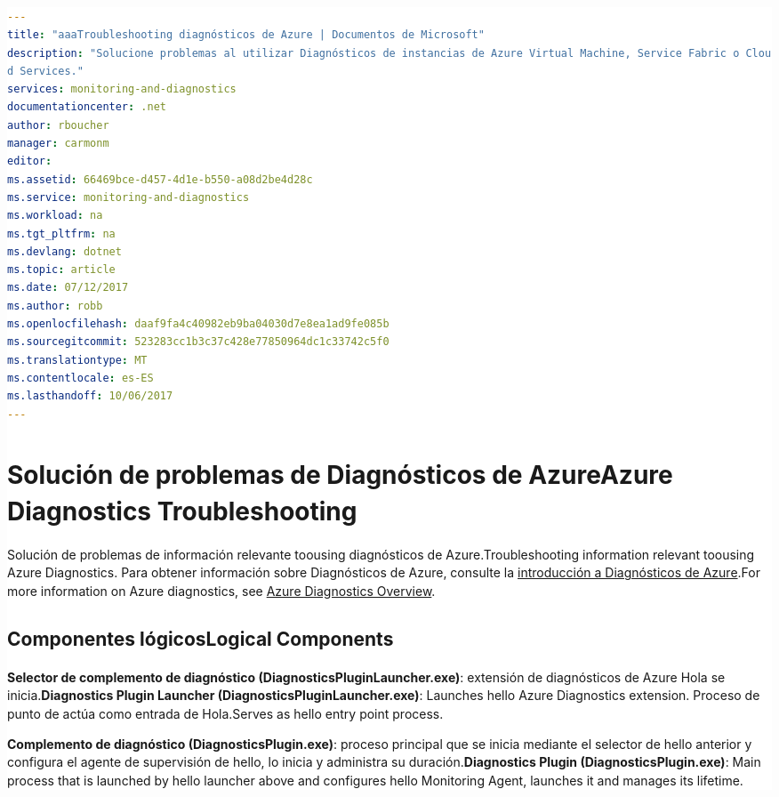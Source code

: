 ```yaml
---
title: "aaaTroubleshooting diagnósticos de Azure | Documentos de Microsoft"
description: "Solucione problemas al utilizar Diagnósticos de instancias de Azure Virtual Machine, Service Fabric o Cloud Services."
services: monitoring-and-diagnostics
documentationcenter: .net
author: rboucher
manager: carmonm
editor: 
ms.assetid: 66469bce-d457-4d1e-b550-a08d2be4d28c
ms.service: monitoring-and-diagnostics
ms.workload: na
ms.tgt_pltfrm: na
ms.devlang: dotnet
ms.topic: article
ms.date: 07/12/2017
ms.author: robb
ms.openlocfilehash: daaf9fa4c40982eb9ba04030d7e8ea1ad9fe085b
ms.sourcegitcommit: 523283cc1b3c37c428e77850964dc1c33742c5f0
ms.translationtype: MT
ms.contentlocale: es-ES
ms.lasthandoff: 10/06/2017
---
```

# <a name="azure-diagnostics-troubleshooting"></a><span data-ttu-id="7ea90-103">Solución de problemas de Diagnósticos de Azure</span><span class="sxs-lookup"><span data-stu-id="7ea90-103">Azure Diagnostics Troubleshooting</span></span>
<span data-ttu-id="7ea90-104">Solución de problemas de información relevante toousing diagnósticos de Azure.</span><span class="sxs-lookup"><span data-stu-id="7ea90-104">Troubleshooting information relevant toousing Azure Diagnostics.</span></span> <span data-ttu-id="7ea90-105">Para obtener información sobre Diagnósticos de Azure, consulte la [introducción a Diagnósticos de Azure](azure-diagnostics.md).</span><span class="sxs-lookup"><span data-stu-id="7ea90-105">For more information on Azure diagnostics, see [Azure Diagnostics Overview](azure-diagnostics.md).</span></span>

## <a name="logical-components"></a><span data-ttu-id="7ea90-106">Componentes lógicos</span><span class="sxs-lookup"><span data-stu-id="7ea90-106">Logical Components</span></span>
<span data-ttu-id="7ea90-107">**Selector de complemento de diagnóstico (DiagnosticsPluginLauncher.exe)**: extensión de diagnósticos de Azure Hola se inicia.</span><span class="sxs-lookup"><span data-stu-id="7ea90-107">**Diagnostics Plugin Launcher (DiagnosticsPluginLauncher.exe)**: Launches hello Azure Diagnostics extension.</span></span> <span data-ttu-id="7ea90-108">Proceso de punto de actúa como entrada de Hola.</span><span class="sxs-lookup"><span data-stu-id="7ea90-108">Serves as hello entry point process.</span></span>

<span data-ttu-id="7ea90-109">**Complemento de diagnóstico (DiagnosticsPlugin.exe)**: proceso principal que se inicia mediante el selector de hello anterior y configura el agente de supervisión de hello, lo inicia y administra su duración.</span><span class="sxs-lookup"><span data-stu-id="7ea90-109">**Diagnostics Plugin (DiagnosticsPlugin.exe)**: Main process that is launched by hello launcher above and configures hello Monitoring Agent, launches it and manages its lifetime.</span></span> 
